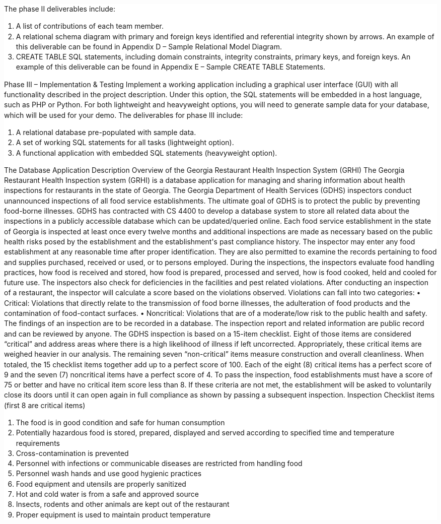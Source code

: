 The phase II deliverables include:
1.	A list of contributions of each team member.
2.	A relational schema diagram with primary and foreign keys identified and referential integrity shown by arrows. An example of this deliverable can be found in Appendix D – Sample Relational Model Diagram.
3.	CREATE TABLE SQL statements, including domain constraints, integrity constraints, primary keys, and foreign keys. An example of this deliverable can be found in Appendix E – Sample CREATE TABLE Statements.

Phase III – Implementation & Testing
Implement a working application including a graphical user interface (GUI) with all functionality described in the project description. Under this option, the SQL statements will be embedded in a host language, such as PHP or Python.
For both lightweight and heavyweight options, you will need to generate sample data for your database, which will be used for your demo.
The deliverables for phase III include:
1.	A relational database pre-populated with sample data.
2.	A set of working SQL statements for all tasks (lightweight option).
3.	A functional application with embedded SQL statements (heavyweight option).

The Database Application Description
Overview of the Georgia Restaurant Health Inspection System (GRHI)
The Georgia Restaurant Health Inspection system (GRHI) is a database application for managing and sharing information about health inspections for restaurants in the state of Georgia.
The Georgia Department of Health Services (GDHS) inspectors conduct unannounced inspections of all food service establishments. The ultimate goal of GDHS is to protect the public by preventing food-borne illnesses. GDHS has contracted with CS 4400 to develop a database system to store all related data about the inspections in a publicly accessible database which can be updated/queried online. 
Each food service establishment in the state of Georgia is inspected at least once every twelve months and additional inspections are made as necessary based on the public health risks posed by the establishment and the establishment's past compliance history. The inspector may enter any food establishment at any reasonable time after proper identification. They are also permitted to examine the records pertaining to food and supplies purchased, received or used, or to persons employed. 
During the inspections, the inspectors evaluate food handling practices, how food is received and stored, how food is prepared, processed and served, how is food cooked, held and cooled for future use. The inspectors also check for deficiencies in the facilities and pest related violations.  After conducting an inspection of a restaurant, the inspector will calculate a score based on the violations observed.  Violations can fall into two categories: 
•	Critical: Violations that directly relate to the transmission of food borne illnesses, the adulteration of food products and the contamination of food-contact surfaces. 
•	Noncritical: Violations that are of a moderate/low risk to the public health and safety. 
The findings of an inspection are to be recorded in a database. The inspection report and related information are public record and can be reviewed by anyone. 
The GDHS inspection is based on a 15-item checklist. Eight of those items are considered “critical” and address areas where there is a high likelihood of illness if left uncorrected. Appropriately, these critical items are weighed heavier in our analysis. The remaining seven “non-critical” items measure construction and overall cleanliness. When totaled, the 15 checklist items together add up to a perfect score of 100. Each of the eight (8) critical items has a perfect score of 9 and the seven (7) noncritical items have a perfect score of 4.
To pass the inspection, food establishments must have a score of 75 or better and have no critical item score less than 8. If these criteria are not met, the establishment will be asked to voluntarily close its doors until it can open again in full compliance as shown by passing a subsequent inspection.
Inspection Checklist items (first 8 are critical items) 
1.	The food is in good condition and safe for human consumption
2.	Potentially hazardous food is stored, prepared, displayed  and served  according to specified time and temperature requirements
3.	Cross-contamination is prevented
4.	Personnel with infections or communicable diseases are restricted from handling food 
5.	Personnel wash hands and use good hygienic practices
6.	Food equipment and utensils are properly sanitized
7.	Hot and cold water is from a safe and approved source
8.	Insects, rodents and other animals are kept out of the restaurant 
9.	Proper equipment is used to maintain product temperature